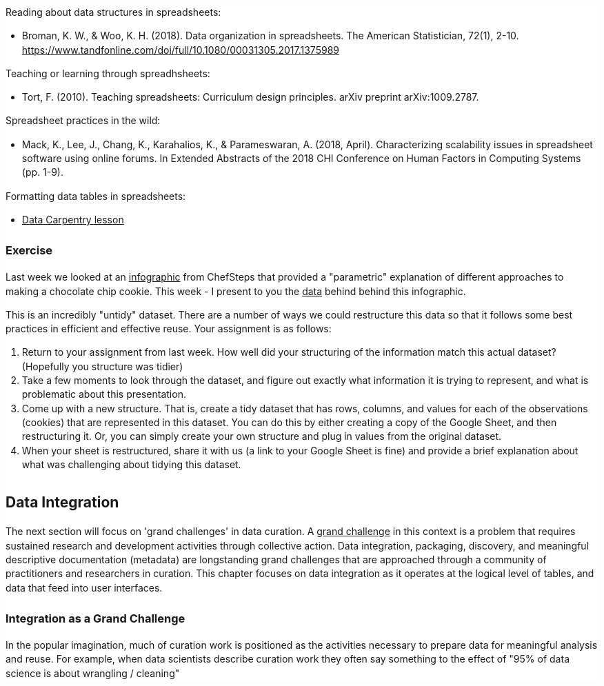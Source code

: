 Reading about data structures in spreadsheets:

- Broman, K. W., & Woo, K. H. (2018). Data organization in spreadsheets. The American Statistician, 72(1), 2-10.  https://www.tandfonline.com/doi/full/10.1080/00031305.2017.1375989

Teaching or learning through spreadhsheets:

- Tort, F. (2010). Teaching spreadsheets: Curriculum design principles. arXiv preprint arXiv:1009.2787.

Spreadsheet practices in the wild:

- Mack, K., Lee, J., Chang, K., Karahalios, K., & Parameswaran, A. (2018, April). Characterizing scalability issues in spreadsheet software using online forums. In Extended Abstracts of the 2018 CHI Conference on Human Factors in Computing Systems (pp. 1-9).

Formatting data tables in spreadsheets: 

- [Data Carpentry lesson](https://datacarpentry.org/2015-05-03-NDIC/excel-ecology/01-format-data.html)

### Exercise
Last week we looked at an [infographic](https://d3vjjov8ymzzxi.cloudfront.net/chefsteps-com-files/chefsteps-cookie-table.pdf) from ChefSteps that provided a "parametric" explanation of different approaches to making a chocolate chip cookie. This week - I present to you the [data](https://docs.google.com/spreadsheets/d/11H6XGUWNVAsIbtUHCrjFsk4iLViELHG4CZKmQEyyWSA/edit#gid=0) behind behind this infographic.

This is an incredibly "untidy" dataset. There are a number of ways we could restructure this data so that it follows some best practices in efficient and effective reuse. Your assignment is as follows:

1. Return to your assignment from last week. How well did your structuring of the information match this actual dataset? (Hopefully you structure was tidier)
2. Take a few moments to look through the dataset, and figure out exactly what information it is trying to represent, and what is problematic about this presentation.
3. Come up with a new structure. That is, create a tidy dataset that has rows, columns, and values for each of the observations (cookies) that are represented in this dataset. You can do this by either creating a copy of the Google Sheet, and then restructuring it. Or, you can simply create your own structure and plug in values from the original dataset.
4. When your sheet is restructured, share it with us (a link to your Google Sheet is fine) and provide a brief explanation about what was challenging about tidying this dataset.

## Data Integration
The next section will focus on 'grand challenges' in data curation. A [grand challenge](https://en.wikipedia.org/wiki/Grand_Challenges) in this context is a problem that requires sustained research and development activities through collective action. Data integration, packaging, discovery, and meaningful descriptive documentation (metadata) are longstanding grand challenges that are approached through a community of practitioners and researchers in curation. This chapter focuses on data integration as it operates at the logical level of tables, and data that feed into user interfaces.

### Integration as a Grand Challenge

In the popular imagination, much of curation work is positioned as the activities necessary to prepare data for meaningful analysis and reuse. For example, when data scientists describe curation work they often say something to the effect of  "95% of data science is about wrangling / cleaning"
